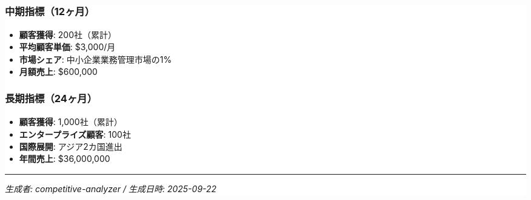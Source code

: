 ### 中期指標（12ヶ月）
- **顧客獲得**: 200社（累計）
- **平均顧客単価**: $3,000/月
- **市場シェア**: 中小企業業務管理市場の1%
- **月額売上**: $600,000

### 長期指標（24ヶ月）
- **顧客獲得**: 1,000社（累計）
- **エンタープライズ顧客**: 100社
- **国際展開**: アジア2カ国進出
- **年間売上**: $36,000,000

---
*生成者: competitive-analyzer / 生成日時: 2025-09-22*